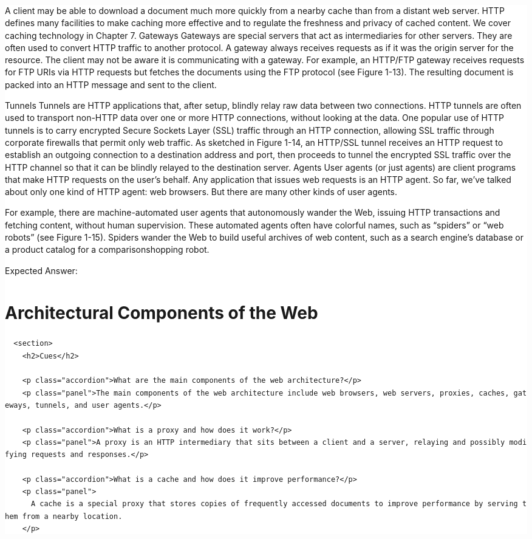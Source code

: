 A client may be able to download a document much more quickly from a nearby
cache than from a distant web server. HTTP defines many facilities to make caching
more effective and to regulate the freshness and privacy of cached content. We cover
caching technology in Chapter 7.
Gateways
Gateways are special servers that act as intermediaries for other servers. They are
often used to convert HTTP traffic to another protocol. A gateway always receives
requests as if it was the origin server for the resource. The client may not be aware it
is communicating with a gateway.
For example, an HTTP/FTP gateway receives requests for FTP URIs via HTTP
requests but fetches the documents using the FTP protocol (see Figure 1-13). The
resulting document is packed into an HTTP message and sent to the client.

Tunnels
Tunnels are HTTP applications that, after setup, blindly relay raw data between two
connections. HTTP tunnels are often used to transport non-HTTP data over one or
more HTTP connections, without looking at the data.
One popular use of HTTP tunnels is to carry encrypted Secure Sockets Layer (SSL)
traffic through an HTTP connection, allowing SSL traffic through corporate firewalls that permit only web traffic. As sketched in Figure 1-14, an HTTP/SSL tunnel
receives an HTTP request to establish an outgoing connection to a destination
address and port, then proceeds to tunnel the encrypted SSL traffic over the HTTP
channel so that it can be blindly relayed to the destination server.
Agents
User agents (or just agents) are client programs that make HTTP requests on the
user’s behalf. Any application that issues web requests is an HTTP agent. So far,
we’ve talked about only one kind of HTTP agent: web browsers. But there are many
other kinds of user agents.

For example, there are machine-automated user agents that autonomously wander
the Web, issuing HTTP transactions and fetching content, without human supervision. These automated agents often have colorful names, such as “spiders” or “web
robots” (see Figure 1-15). Spiders wander the Web to build useful archives of web
content, such as a search engine’s database or a product catalog for a comparisonshopping robot.



Expected Answer:
<main>
      <h1>Architectural Components of the Web</h1>

      <section>
        <h2>Cues</h2>

        <p class="accordion">What are the main components of the web architecture?</p>
        <p class="panel">The main components of the web architecture include web browsers, web servers, proxies, caches, gateways, tunnels, and user agents.</p>

        <p class="accordion">What is a proxy and how does it work?</p>
        <p class="panel">A proxy is an HTTP intermediary that sits between a client and a server, relaying and possibly modifying requests and responses.</p>

        <p class="accordion">What is a cache and how does it improve performance?</p>
        <p class="panel">
          A cache is a special proxy that stores copies of frequently accessed documents to improve performance by serving them from a nearby location.
        </p>
